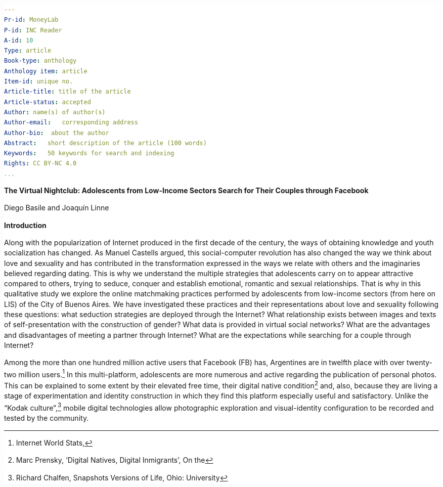 ```yaml
---
Pr-id: MoneyLab
P-id: INC Reader
A-id: 10
Type: article
Book-type: anthology
Anthology item: article
Item-id: unique no.
Article-title: title of the article
Article-status: accepted
Author: name(s) of author(s)
Author-email:   corresponding address
Author-bio:  about the author
Abstract:   short description of the article (100 words)
Keywords:   50 keywords for search and indexing
Rights: CC BY-NC 4.0
...
```



**The Virtual Nightclub: Adolescents from Low-Income Sectors Search for
Their Couples through Facebook**

Diego Basile and Joaquín Linne

**Introduction**

Along with the popularization of Internet produced in the first decade
of the century, the ways of obtaining knowledge and youth socialization
has changed. As Manuel Castells argued, this social-computer revolution
has also changed the way we think about love and sexuality and has
contributed in the transformation expressed in the ways we relate with
others and the imaginaries believed regarding dating. This is why we
understand the multiple strategies that adolescents carry on to appear
attractive compared to others, trying to seduce, conquer and establish
emotional, romantic and sexual relationships. That is why in this
qualitative study we explore the online matchmaking practices performed
by adolescents from low-income sectors (from here on LIS) of the City of
Buenos Aires. We have investigated these practices and their
representations about love and sexuality following these questions: what
seduction strategies are deployed through the Internet? What
relationship exists between images and texts of self-presentation with
the construction of gender? What data is provided in virtual social
networks? What are the advantages and disadvantages of meeting a partner
through Internet? What are the expectations while searching for a couple
through Internet?

Among the more than one hundred million active users that Facebook (FB)
has, Argentines are in twelfth place with over twenty-two million
users.[^5_Basile_Linne_1] In this multi-platform, adolescents are more numerous and
active regarding the publication of personal photos. This can be
explained to some extent by their elevated free time, their digital
native condition[^5_Basile_Linne_2] and, also, because they are living a stage of
experimentation and identity construction in which they find this
platform especially useful and satisfactory. Unlike the “Kodak
culture”,[^5_Basile_Linne_3] mobile digital technologies allow photographic exploration
and visual-identity configuration to be recorded and tested by the
community.


[^5_Basile_Linne_1]: Internet World Stats,
[^5_Basile_Linne_2]: Marc Prensky, ‘Digital Natives, Digital Inmigrants’, On the
[^5_Basile_Linne_3]: Richard Chalfen, Snapshots Versions of Life, Ohio: University
[^5_Basile_Linne_4]: Meaning Playstation, a well-known brand of videogames.
[^5_Basile_Linne_5]: Manuel Castells, Communication Power, Oxford: Oxford University
[^5_Basile_Linne_6]: Alejandro Piscitelli, Nativos digitales, Buenos Aires: Santillana,
[^5_Basile_Linne_7]: Roxana Morduchowicz, La generación multimedia. Significados,
[^5_Basile_Linne_8]: Francisco Albarello, Leer y navegar en Internet, Buenos Aires: La
[^5_Basile_Linne_9]: Zigmunt Bauman, Liquid Modernity, Cambridge: Polity, 2000.
[^5_Basile_Linne_10]: Gilles Lipovetsky, El crepúsculo del deber, Barcelona: Anagrama,
[^5_Basile_Linne_11]: Joaquín Linne, Adolescentes y redes sociales. Usos y
[^5_Basile_Linne_12]: Judith Butler, Bodies that Matter: On the Discursive Limits of
[^5_Basile_Linne_13]: Andrew Mendelson and Zizi Papacharissi, ‘Look at Us: Collective
[^5_Basile_Linne_14]: Erving Goffman, The Presentation of Self in Everyday Life, New
[^5_Basile_Linne_15]: Joaquín Linne, Adolescentes y redes sociales. Usos y